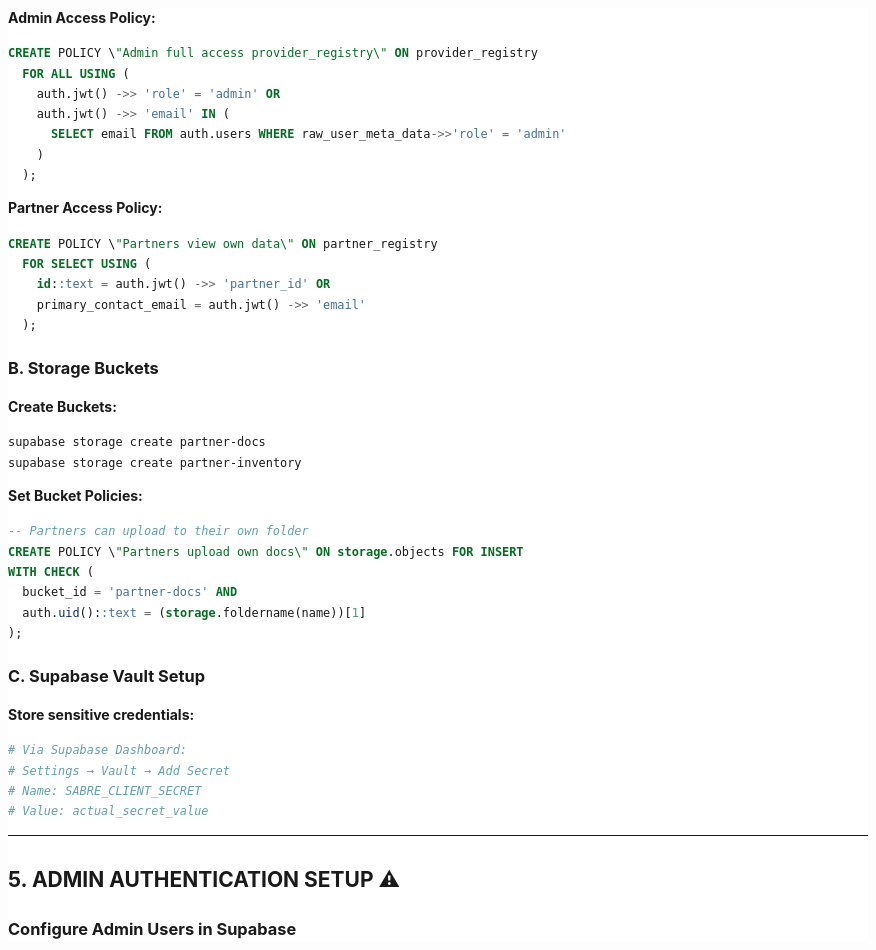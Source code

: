 **Admin Access Policy:**
```sql
CREATE POLICY \"Admin full access provider_registry\" ON provider_registry
  FOR ALL USING (
    auth.jwt() ->> 'role' = 'admin' OR 
    auth.jwt() ->> 'email' IN (
      SELECT email FROM auth.users WHERE raw_user_meta_data->>'role' = 'admin'
    )
  );
```

**Partner Access Policy:**
```sql
CREATE POLICY \"Partners view own data\" ON partner_registry
  FOR SELECT USING (
    id::text = auth.jwt() ->> 'partner_id' OR
    primary_contact_email = auth.jwt() ->> 'email'
  );
```

### B. Storage Buckets

**Create Buckets:**
```bash
supabase storage create partner-docs
supabase storage create partner-inventory
```

**Set Bucket Policies:**
```sql
-- Partners can upload to their own folder
CREATE POLICY \"Partners upload own docs\" ON storage.objects FOR INSERT
WITH CHECK (
  bucket_id = 'partner-docs' AND
  auth.uid()::text = (storage.foldername(name))[1]
);
```

### C. Supabase Vault Setup

**Store sensitive credentials:**
```bash
# Via Supabase Dashboard:
# Settings → Vault → Add Secret
# Name: SABRE_CLIENT_SECRET
# Value: actual_secret_value
```

---

## 5. ADMIN AUTHENTICATION SETUP ⚠️

### Configure Admin Users in Supabase
